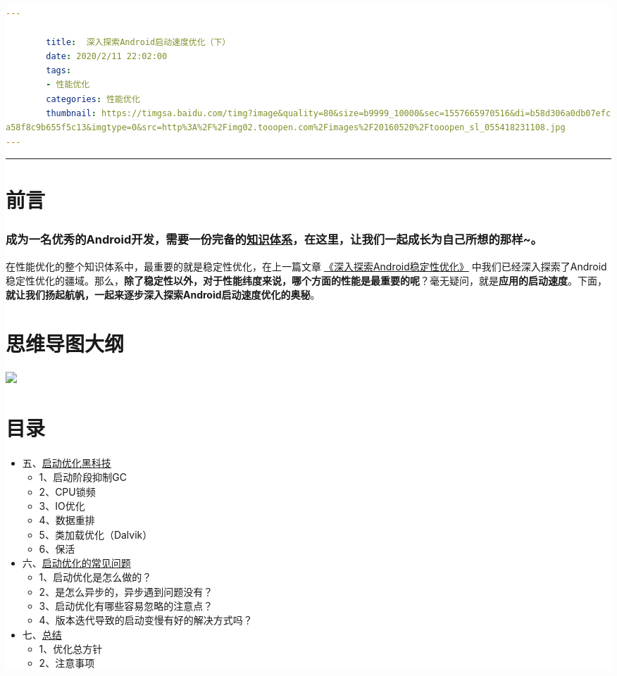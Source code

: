 ```yaml
---

		title:  深入探索Android启动速度优化（下）
		date: 2020/2/11 22:02:00   
		tags: 
		- 性能优化
		categories: 性能优化
		thumbnail: https://timgsa.baidu.com/timg?image&quality=80&size=b9999_10000&sec=1557665970516&di=b58d306a0db07efca58f8c9b655f5c13&imgtype=0&src=http%3A%2F%2Fimg02.tooopen.com%2Fimages%2F20160520%2Ftooopen_sl_055418231108.jpg
---
```


---

# 前言

### 成为一名优秀的Android开发，需要一份完备的[知识体系](https://github.com/JsonChao/Awesome-Android-Exercise)，在这里，让我们一起成长为自己所想的那样~。


在性能优化的整个知识体系中，最重要的就是稳定性优化，在上一篇文章 [《深入探索Android稳定性优化》](https://juejin.im/post/6844903972587716621) 中我们已经深入探索了Android稳定性优化的疆域。那么，**除了稳定性以外，对于性能纬度来说，哪个方面的性能是最重要的呢**？毫无疑问，就是**应用的启动速度**。下面，**就让我们扬起航帆，一起来逐步深入探索Android启动速度优化的奥秘**。


# 思维导图大纲

![](//p3-juejin.byteimg.com/tos-cn-i-k3u1fbpfcp/3ba37d61c8ae439fb27cd4723a576816~tplv-k3u1fbpfcp-zoom-1.image)


# 目录

- 五、[启动优化黑科技](https://juejin.im/post/6844904093786308622#heading-167)
    - 1、启动阶段抑制GC
    - 2、CPU锁频
    - 3、IO优化
    - 4、数据重排
    - 5、类加载优化（Dalvik）
    - 6、保活
- 六、[启动优化的常见问题](https://juejin.im/post/6844904093786308622#heading-254)
    - 1、启动优化是怎么做的？
    - 2、是怎么异步的，异步遇到问题没有？
    - 3、启动优化有哪些容易忽略的注意点？
    - 4、版本迭代导致的启动变慢有好的解决方式吗？
- 七、[总结](https://juejin.im/post/6844904093786308622#heading-259)
    - 1、优化总方针
    - 2、注意事项
